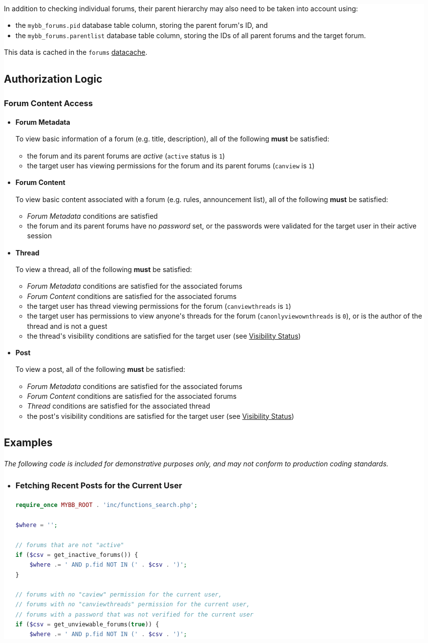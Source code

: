 In addition to checking individual forums, their parent hierarchy may also need to be taken into account using:
- the `mybb_forums.pid` database table column, storing the parent forum's ID, and
- the `mybb_forums.parentlist` database table column, storing the IDs of all parent forums and the target forum.

This data is cached in the `forums` [datacache](/1.8/development/datacache/).

## Authorization Logic
### Forum Content Access
- **Forum Metadata**

  To view basic information of a forum (e.g. title, description), all of the following **must** be satisfied:
  - the forum and its parent forums are _active_ (`active` status is `1`)
  - the target user has viewing permissions for the forum and its parent forums (`canview` is `1`)

- **Forum Content**

  To view basic content associated with a forum (e.g. rules, announcement list), all of the following **must** be satisfied:
  - _Forum Metadata_ conditions are satisfied
  - the forum and its parent forums have no _password_ set, or the passwords were validated for the target user in their active session

- **Thread**

  To view a thread, all of the following **must** be satisfied:
  - _Forum Metadata_ conditions are satisfied for the associated forums
  - _Forum Content_ conditions are satisfied for the associated forums
  - the target user has thread viewing permissions for the forum (`canviewthreads` is `1`)
  - the target user has permissions to view anyone's threads for the forum (`canonlyviewownthreads` is `0`), or is the author of the thread and is not a guest
  - the thread's visibility conditions are satisfied for the target user (see [Visibility Status](#visibility-status))

- **Post**

  To view a post, all of the following **must** be satisfied:
  - _Forum Metadata_ conditions are satisfied for the associated forums
  - _Forum Content_ conditions are satisfied for the associated forums
  - _Thread_ conditions are satisfied for the associated thread
  - the post's visibility conditions are satisfied for the target user (see [Visibility Status](#visibility-status))

## Examples
_The following code is included for demonstrative purposes only, and may not conform to production coding standards._
  
- ### Fetching Recent Posts for the Current User

  ```php
  require_once MYBB_ROOT . 'inc/functions_search.php';
  
  $where = '';
  
  // forums that are not "active"
  if ($csv = get_inactive_forums()) {
      $where .= ' AND p.fid NOT IN (' . $csv . ')';
  }
  
  // forums with no "caview" permission for the current user,
  // forums with no "canviewthreads" permission for the current user,
  // forums with a password that was not verified for the current user
  if ($csv = get_unviewable_forums(true)) {
      $where .= ' AND p.fid NOT IN (' . $csv . ')';
  ```